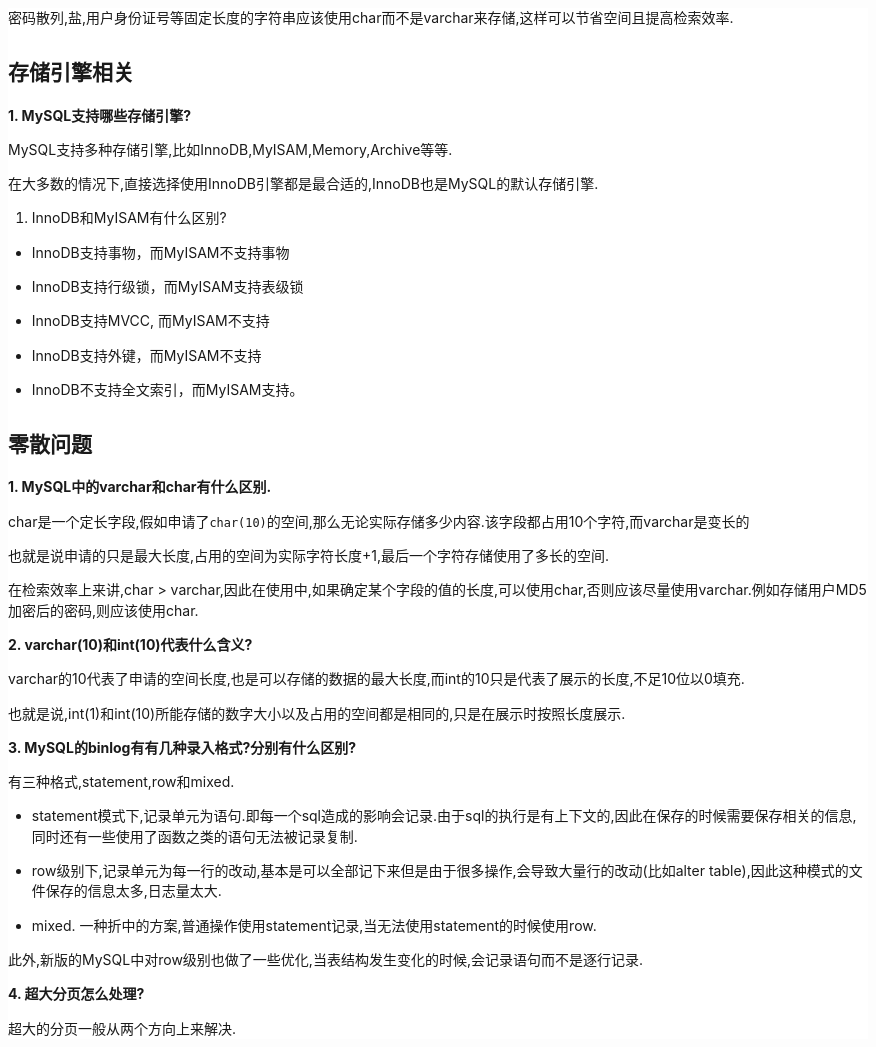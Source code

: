 密码散列,盐,用户身份证号等固定长度的字符串应该使用char而不是varchar来存储,这样可以节省空间且提高检索效率.

## 存储引擎相关

**1. MySQL支持哪些存储引擎?**

MySQL支持多种存储引擎,比如InnoDB,MyISAM,Memory,Archive等等.

在大多数的情况下,直接选择使用InnoDB引擎都是最合适的,InnoDB也是MySQL的默认存储引擎.

1. InnoDB和MyISAM有什么区别?



- InnoDB支持事物，而MyISAM不支持事物

  

- InnoDB支持行级锁，而MyISAM支持表级锁

  

- InnoDB支持MVCC, 而MyISAM不支持

  

- InnoDB支持外键，而MyISAM不支持

  

- InnoDB不支持全文索引，而MyISAM支持。

## 零散问题

**1. MySQL中的varchar和char有什么区别.**

char是一个定长字段,假如申请了`char(10)`的空间,那么无论实际存储多少内容.该字段都占用10个字符,而varchar是变长的

也就是说申请的只是最大长度,占用的空间为实际字符长度+1,最后一个字符存储使用了多长的空间.

在检索效率上来讲,char > varchar,因此在使用中,如果确定某个字段的值的长度,可以使用char,否则应该尽量使用varchar.例如存储用户MD5加密后的密码,则应该使用char.

**2. varchar(10)和int(10)代表什么含义?**

varchar的10代表了申请的空间长度,也是可以存储的数据的最大长度,而int的10只是代表了展示的长度,不足10位以0填充.

也就是说,int(1)和int(10)所能存储的数字大小以及占用的空间都是相同的,只是在展示时按照长度展示.

**3. MySQL的binlog有有几种录入格式?分别有什么区别?**

有三种格式,statement,row和mixed.

- statement模式下,记录单元为语句.即每一个sql造成的影响会记录.由于sql的执行是有上下文的,因此在保存的时候需要保存相关的信息,同时还有一些使用了函数之类的语句无法被记录复制.

  

- row级别下,记录单元为每一行的改动,基本是可以全部记下来但是由于很多操作,会导致大量行的改动(比如alter table),因此这种模式的文件保存的信息太多,日志量太大.

  

- mixed. 一种折中的方案,普通操作使用statement记录,当无法使用statement的时候使用row.

此外,新版的MySQL中对row级别也做了一些优化,当表结构发生变化的时候,会记录语句而不是逐行记录.

**4. 超大分页怎么处理?**

超大的分页一般从两个方向上来解决.
